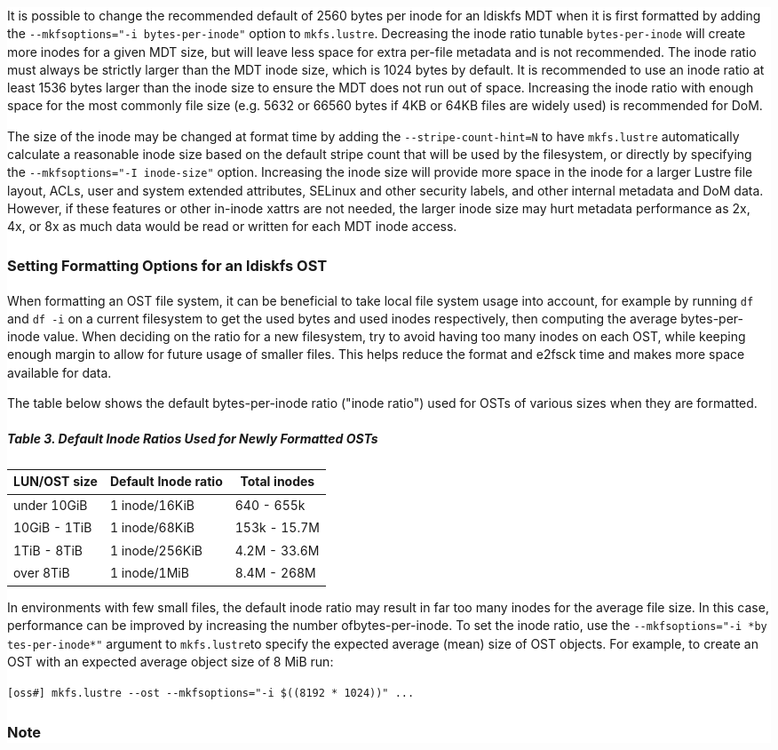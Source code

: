 It is possible to change the recommended default of 2560 bytes per inode for an ldiskfs MDT when it is first formatted by adding the `--mkfsoptions="-i bytes-per-inode"` option to `mkfs.lustre`. Decreasing the inode ratio tunable `bytes-per-inode` will create more inodes for a given MDT size, but will leave less space for extra per-file metadata and is not recommended. The inode ratio must always be strictly larger than the MDT inode size, which is 1024 bytes by default. It is recommended to use an inode ratio at least 1536 bytes larger than the inode size to ensure the MDT does not run out of space. Increasing the inode ratio with enough space for the most commonly file size (e.g. 5632 or 66560 bytes if 4KB or 64KB files are widely used) is recommended for DoM.

The size of the inode may be changed  at format time by adding the `--stripe-count-hint=N` to have `mkfs.lustre` automatically calculate a reasonable inode size based on the default stripe count that will be used by the filesystem, or directly by specifying the `--mkfsoptions="-I inode-size"` option. Increasing the inode size will provide more space in the inode for a larger Lustre file layout, ACLs, user and system extended attributes, SELinux and other security labels, and other internal metadata and DoM data. However, if these features or other in-inode xattrs are not needed, the larger inode size may hurt metadata performance as 2x, 4x, or 8x as much data would be read or written for each MDT inode access.

### Setting Formatting Options for an ldiskfs OST

When formatting an OST file system, it can be beneficial to take local file system usage into account, for example by running `df` and `df -i` on a current filesystem to get the used bytes and used inodes respectively, then computing the average bytes-per-inode value. When deciding on the ratio for a new filesystem, try to avoid having too many inodes on each OST, while keeping enough margin to allow for future usage of smaller files. This helps reduce the format and e2fsck time and makes more space available for data.

The table below shows the default bytes-per-inode ratio ("inode ratio") used for OSTs of various sizes when they are formatted.

##### Table 3. Default Inode Ratios Used for Newly Formatted OSTs

| **LUN/OST size** | **Default Inode ratio** | **Total inodes** |
| ---------------- | ----------------------- | ---------------- |
| under 10GiB      | 1 inode/16KiB           | 640 - 655k       |
| 10GiB - 1TiB     | 1 inode/68KiB           | 153k - 15.7M     |
| 1TiB - 8TiB      | 1 inode/256KiB          | 4.2M - 33.6M     |
| over 8TiB        | 1 inode/1MiB            | 8.4M - 268M      |

In environments with few small files, the default inode ratio may result in far too many inodes for the average file size. In this case, performance can be improved by increasing the number ofbytes-per-inode. To set the inode ratio, use the `--mkfsoptions="-i *bytes-per-inode*"` argument to `mkfs.lustre`to specify the expected average (mean) size of OST objects. For example, to create an OST with an expected average object size of 8 MiB run:

```
[oss#] mkfs.lustre --ost --mkfsoptions="-i $((8192 * 1024))" ...
```

### Note
